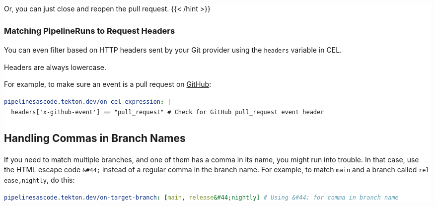 Or, you can just close and reopen the pull request.
{{< /hint >}}

### Matching PipelineRuns to Request Headers

You can even filter based on HTTP headers sent by your Git provider using the `headers` variable in CEL.

Headers are always lowercase.

For example, to make sure an event is a pull request on [GitHub](https://docs.github.com/en/webhooks/webhook-events-and-payloads#delivery-headers):

```yaml
pipelinesascode.tekton.dev/on-cel-expression: |
  headers['x-github-event'] == "pull_request" # Check for GitHub pull_request event header
```

## Handling Commas in Branch Names

If you need to match multiple branches, and one of them has a comma in its name, you might run into trouble. In that case, use the HTML escape code `&#44;` instead of a regular comma in the branch name.  For example, to match `main` and a branch called `release,nightly`, do this:

```yaml
pipelinesascode.tekton.dev/on-target-branch: [main, release&#44;nightly] # Using &#44; for comma in branch name
